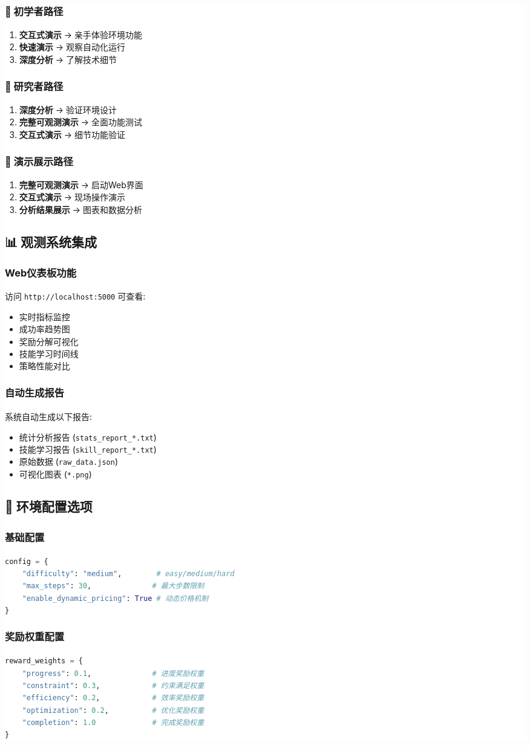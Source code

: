 ### 🔰 初学者路径
1. **交互式演示** → 亲手体验环境功能
2. **快速演示** → 观察自动化运行
3. **深度分析** → 了解技术细节

### 🔬 研究者路径
1. **深度分析** → 验证环境设计
2. **完整可观测演示** → 全面功能测试
3. **交互式演示** → 细节功能验证

### 🎪 演示展示路径
1. **完整可观测演示** → 启动Web界面
2. **交互式演示** → 现场操作演示
3. **分析结果展示** → 图表和数据分析

## 📊 观测系统集成

### Web仪表板功能
访问 `http://localhost:5000` 可查看:
- 实时指标监控
- 成功率趋势图
- 奖励分解可视化
- 技能学习时间线
- 策略性能对比

### 自动生成报告
系统自动生成以下报告:
- 统计分析报告 (`stats_report_*.txt`)
- 技能学习报告 (`skill_report_*.txt`)
- 原始数据 (`raw_data.json`)
- 可视化图表 (`*.png`)

## 🔧 环境配置选项

### 基础配置
```python
config = {
    "difficulty": "medium",        # easy/medium/hard
    "max_steps": 30,              # 最大步数限制
    "enable_dynamic_pricing": True # 动态价格机制
}
```

### 奖励权重配置
```python
reward_weights = {
    "progress": 0.1,              # 进度奖励权重
    "constraint": 0.3,            # 约束满足权重
    "efficiency": 0.2,            # 效率奖励权重
    "optimization": 0.2,          # 优化奖励权重
    "completion": 1.0             # 完成奖励权重
}
```
